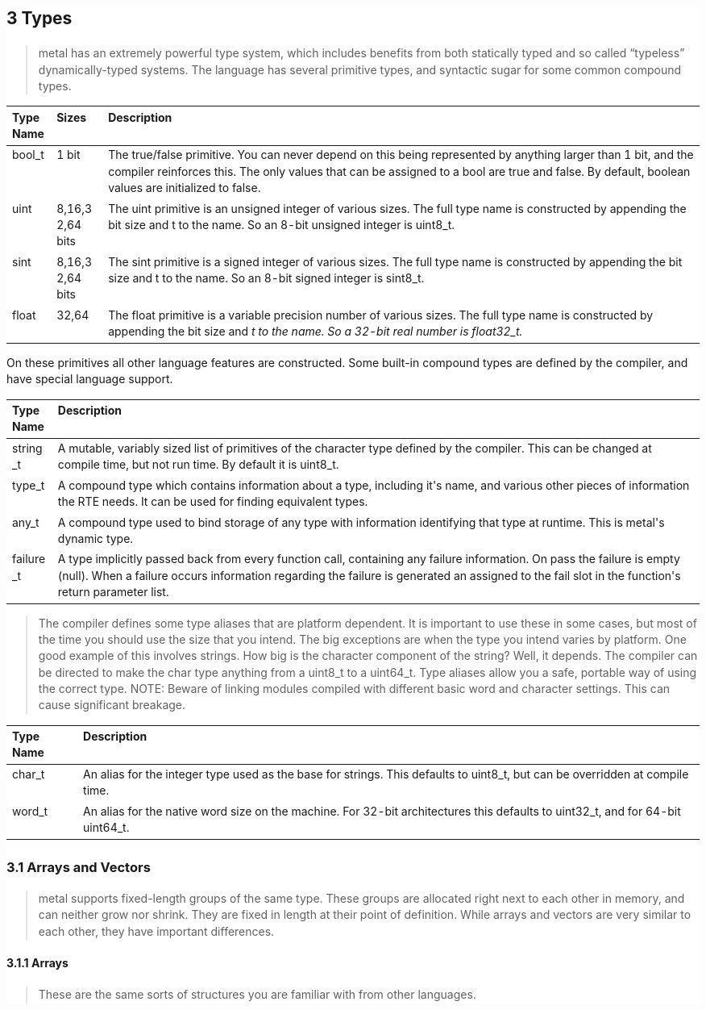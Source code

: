 ## 3 Types ##

> metal has an extremely powerful type system, which includes benefits from both statically typed and so called “typeless” dynamically-typed systems. The language has several primitive types, and syntactic sugar for some common compound types.


| Type Name | Sizes   | Description |
|:----------|:--------|:------------|
| bool\_t    | 1 bit   | The true/false primitive. You can never depend on this being represented by anything larger than 1 bit, and the compiler reinforces this. The only values that can be assigned to a bool are true and false. By default, boolean values are initialized to false. |
| uint      | 8,16,32,64 bits | The uint primitive is an unsigned integer of various sizes. The full type name is constructed by appending the bit size and t to the name. So an 8-bit unsigned integer is uint8\_t. |
| sint      | 8,16,32,64 bits | The sint primitive is a signed integer of various sizes. The full type name is constructed by appending the bit size and t to the name. So an 8-bit signed integer is sint8\_t. |
| float     | 32,64 | The float primitive is a variable precision number of various sizes. The full type name is constructed by appending the bit size and _t to the name. So a 32-bit real number is float32\_t._|

On these primitives all other language features are constructed. Some built-in compound types are defined by the compiler, and have special language support.

| Type Name | Description |
|:----------|:------------|
| string\_t  | A mutable, variably sized list of primitives of the character type defined by the compiler. This can be changed at compile time, but not run time. By default it is uint8\_t. |
| type\_t    | A compound type which contains information about a type, including it's name, and various other pieces of information the RTE needs. It can be used for finding equivalent types. |
| any\_t     | A compound type used to bind storage of any type with information identifying that type at runtime. This is metal's dynamic type. |
| failure\_t | A type implicitly passed back from every function call, containing any failure information. On pass the failure is empty (null). When a failure occurs information regarding the failure is generated an assigned to the fail slot in the function's return parameter list. |

> The compiler defines some type aliases that are platform dependent. It is important to use these in some cases, but most of the time you should use the size that you intend. The big exceptions are when the type you intend varies by platform. One good example of this involves strings. How big is the character component of the string? Well, it depends. The compiler can be directed to make the char type anything from a uint8\_t to a uint64\_t. Type aliases allow you a safe, portable way of using the correct type. NOTE: Beware of linking modules compiled with different basic word and character settings. This can cause significant breakage.


| Type Name |  Description |
|:----------|:-------------|
| char\_t    | An alias for the integer type used as the base for strings. This defaults to uint8\_t, but can be overridden at compile time. |
| word\_t    | An alias for the native word size on the machine. For 32-bit architectures this defaults to uint32\_t, and for 64-bit uint64\_t. |

### 3.1 Arrays and Vectors ###

> metal supports fixed-length groups of the same type. These groups are allocated right next to each other in memory, and can neither grow nor shrink. They are fixed in length at their point of definition. While arrays and vectors are very similar to each other, they have important differences.

#### 3.1.1 Arrays ####

> These are the same sorts of structures you are familiar with from other languages.
